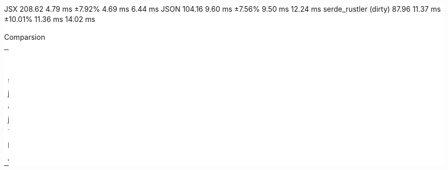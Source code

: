   <tr>
    <td style="white-space: nowrap">JSX</td>
    <td style="white-space: nowrap; text-align: right">208.62</td>
    <td style="white-space: nowrap; text-align: right">4.79 ms</td>
    <td style="white-space: nowrap; text-align: right">±7.92%</td>
    <td style="white-space: nowrap; text-align: right">4.69 ms</td>
    <td style="white-space: nowrap; text-align: right">6.44 ms</td>
  </tr>
  <tr>
    <td style="white-space: nowrap">JSON</td>
    <td style="white-space: nowrap; text-align: right">104.16</td>
    <td style="white-space: nowrap; text-align: right">9.60 ms</td>
    <td style="white-space: nowrap; text-align: right">±7.56%</td>
    <td style="white-space: nowrap; text-align: right">9.50 ms</td>
    <td style="white-space: nowrap; text-align: right">12.24 ms</td>
  </tr>
  <tr>
    <td style="white-space: nowrap">serde_rustler (dirty)</td>
    <td style="white-space: nowrap; text-align: right">87.96</td>
    <td style="white-space: nowrap; text-align: right">11.37 ms</td>
    <td style="white-space: nowrap; text-align: right">±10.01%</td>
    <td style="white-space: nowrap; text-align: right">11.36 ms</td>
    <td style="white-space: nowrap; text-align: right">14.02 ms</td>
  </tr>
</table>

Comparsion
<table style="width: 1%">
  <tr>
    <th>Name</th>
    <th style="text-align: right">IPS</th>
    <th style="text-align: right">Slower</th>
  <tr>
    <td style="white-space: nowrap">serde_rustler</td>
    <td style="white-space: nowrap;text-align: right">956.06</td>
    <td>&nbsp;</td>
  </tr>
  <tr>
    <td style="white-space: nowrap">jiffy</td>
    <td style="white-space: nowrap; text-align: right">777.65</td>
    <td style="white-space: nowrap; text-align: right">1.23x</td>
  </tr>
  <tr>
    <td style="white-space: nowrap">Jason</td>
    <td style="white-space: nowrap; text-align: right">618.77</td>
    <td style="white-space: nowrap; text-align: right">1.55x</td>
  </tr>
  <tr>
    <td style="white-space: nowrap">jsone</td>
    <td style="white-space: nowrap; text-align: right">413.89</td>
    <td style="white-space: nowrap; text-align: right">2.31x</td>
  </tr>
  <tr>
    <td style="white-space: nowrap">Tiny</td>
    <td style="white-space: nowrap; text-align: right">378.48</td>
    <td style="white-space: nowrap; text-align: right">2.53x</td>
  </tr>
  <tr>
    <td style="white-space: nowrap">Poison</td>
    <td style="white-space: nowrap; text-align: right">289.16</td>
    <td style="white-space: nowrap; text-align: right">3.31x</td>
  </tr>
  <tr>
    <td style="white-space: nowrap">JSX</td>